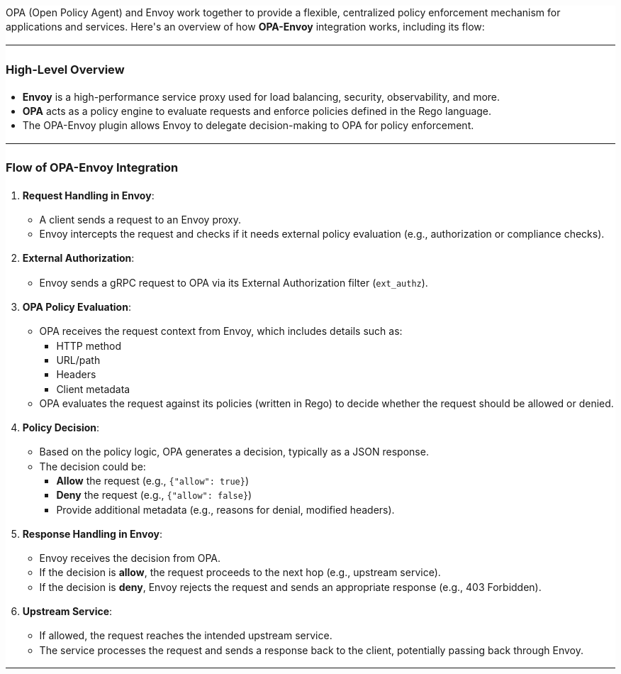 OPA (Open Policy Agent) and Envoy work together to provide a flexible, centralized policy enforcement mechanism for applications and services. Here's an overview of how **OPA-Envoy** integration works, including its flow:

---

### **High-Level Overview**
- **Envoy** is a high-performance service proxy used for load balancing, security, observability, and more.
- **OPA** acts as a policy engine to evaluate requests and enforce policies defined in the Rego language.
- The OPA-Envoy plugin allows Envoy to delegate decision-making to OPA for policy enforcement.

---

### **Flow of OPA-Envoy Integration**

1. **Request Handling in Envoy**:
   - A client sends a request to an Envoy proxy.
   - Envoy intercepts the request and checks if it needs external policy evaluation (e.g., authorization or compliance checks).

2. **External Authorization**:
   - Envoy sends a gRPC request to OPA via its External Authorization filter (`ext_authz`).

3. **OPA Policy Evaluation**:
   - OPA receives the request context from Envoy, which includes details such as:
     - HTTP method
     - URL/path
     - Headers
     - Client metadata
   - OPA evaluates the request against its policies (written in Rego) to decide whether the request should be allowed or denied.

4. **Policy Decision**:
   - Based on the policy logic, OPA generates a decision, typically as a JSON response.
   - The decision could be:
     - **Allow** the request (e.g., `{"allow": true}`)
     - **Deny** the request (e.g., `{"allow": false}`)
     - Provide additional metadata (e.g., reasons for denial, modified headers).

5. **Response Handling in Envoy**:
   - Envoy receives the decision from OPA.
   - If the decision is **allow**, the request proceeds to the next hop (e.g., upstream service).
   - If the decision is **deny**, Envoy rejects the request and sends an appropriate response (e.g., 403 Forbidden).

6. **Upstream Service**:
   - If allowed, the request reaches the intended upstream service.
   - The service processes the request and sends a response back to the client, potentially passing back through Envoy.

---
